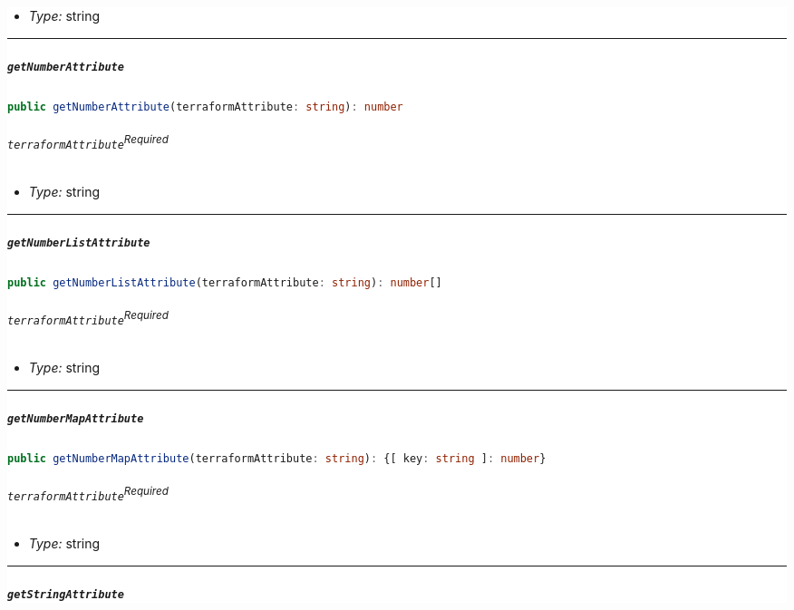 - *Type:* string

---

##### `getNumberAttribute` <a name="getNumberAttribute" id="@cdktf/provider-azurerm.frontdoorCustomHttpsConfiguration.FrontdoorCustomHttpsConfiguration.getNumberAttribute"></a>

```typescript
public getNumberAttribute(terraformAttribute: string): number
```

###### `terraformAttribute`<sup>Required</sup> <a name="terraformAttribute" id="@cdktf/provider-azurerm.frontdoorCustomHttpsConfiguration.FrontdoorCustomHttpsConfiguration.getNumberAttribute.parameter.terraformAttribute"></a>

- *Type:* string

---

##### `getNumberListAttribute` <a name="getNumberListAttribute" id="@cdktf/provider-azurerm.frontdoorCustomHttpsConfiguration.FrontdoorCustomHttpsConfiguration.getNumberListAttribute"></a>

```typescript
public getNumberListAttribute(terraformAttribute: string): number[]
```

###### `terraformAttribute`<sup>Required</sup> <a name="terraformAttribute" id="@cdktf/provider-azurerm.frontdoorCustomHttpsConfiguration.FrontdoorCustomHttpsConfiguration.getNumberListAttribute.parameter.terraformAttribute"></a>

- *Type:* string

---

##### `getNumberMapAttribute` <a name="getNumberMapAttribute" id="@cdktf/provider-azurerm.frontdoorCustomHttpsConfiguration.FrontdoorCustomHttpsConfiguration.getNumberMapAttribute"></a>

```typescript
public getNumberMapAttribute(terraformAttribute: string): {[ key: string ]: number}
```

###### `terraformAttribute`<sup>Required</sup> <a name="terraformAttribute" id="@cdktf/provider-azurerm.frontdoorCustomHttpsConfiguration.FrontdoorCustomHttpsConfiguration.getNumberMapAttribute.parameter.terraformAttribute"></a>

- *Type:* string

---

##### `getStringAttribute` <a name="getStringAttribute" id="@cdktf/provider-azurerm.frontdoorCustomHttpsConfiguration.FrontdoorCustomHttpsConfiguration.getStringAttribute"></a>
